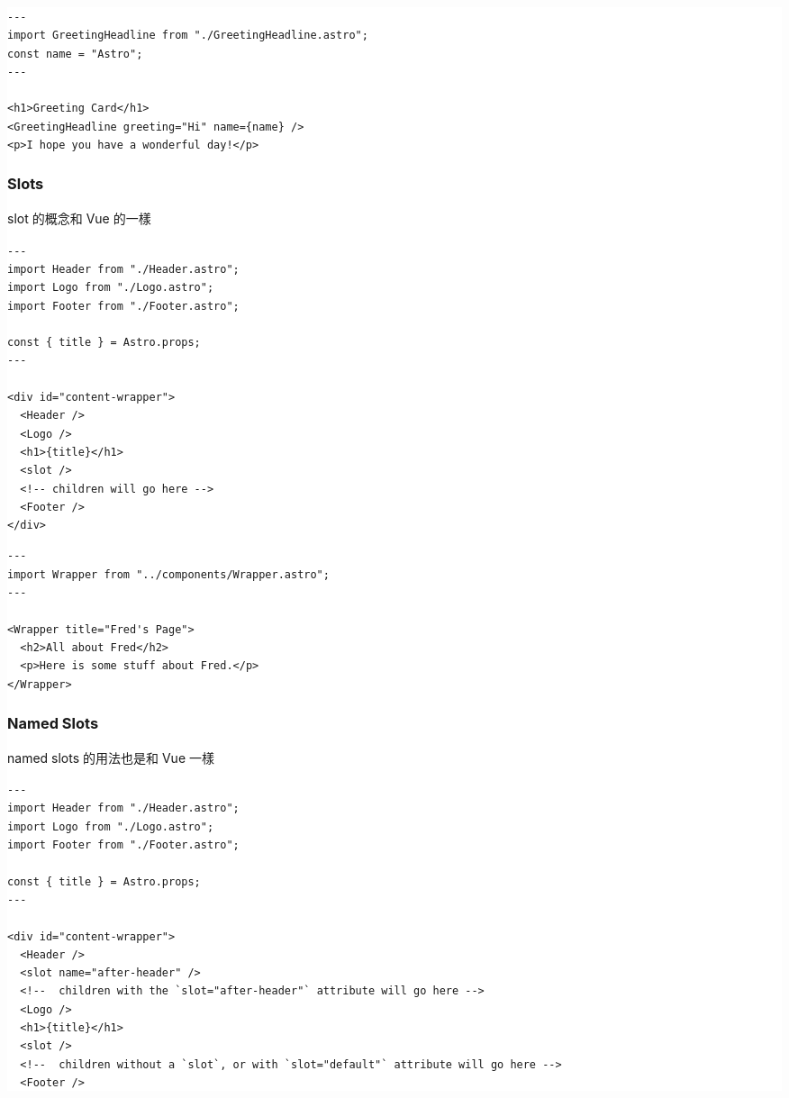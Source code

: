 ```astro
---
import GreetingHeadline from "./GreetingHeadline.astro";
const name = "Astro";
---

<h1>Greeting Card</h1>
<GreetingHeadline greeting="Hi" name={name} />
<p>I hope you have a wonderful day!</p>
```

### Slots

slot 的概念和 Vue 的一樣

```astro
---
import Header from "./Header.astro";
import Logo from "./Logo.astro";
import Footer from "./Footer.astro";

const { title } = Astro.props;
---

<div id="content-wrapper">
  <Header />
  <Logo />
  <h1>{title}</h1>
  <slot />
  <!-- children will go here -->
  <Footer />
</div>
```

```astro
---
import Wrapper from "../components/Wrapper.astro";
---

<Wrapper title="Fred's Page">
  <h2>All about Fred</h2>
  <p>Here is some stuff about Fred.</p>
</Wrapper>
```

### Named Slots

named slots 的用法也是和 Vue 一樣

```astro
---
import Header from "./Header.astro";
import Logo from "./Logo.astro";
import Footer from "./Footer.astro";

const { title } = Astro.props;
---

<div id="content-wrapper">
  <Header />
  <slot name="after-header" />
  <!--  children with the `slot="after-header"` attribute will go here -->
  <Logo />
  <h1>{title}</h1>
  <slot />
  <!--  children without a `slot`, or with `slot="default"` attribute will go here -->
  <Footer />
```